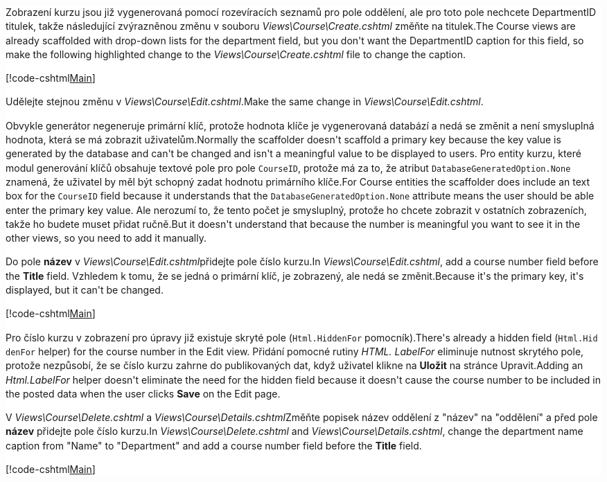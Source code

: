 <span data-ttu-id="0b4d4-135">Zobrazení kurzu jsou již vygenerovaná pomocí rozevíracích seznamů pro pole oddělení, ale pro toto pole nechcete DepartmentID titulek, takže následující zvýrazněnou změnu v souboru *Views\Course\Create.cshtml* změňte na titulek.</span><span class="sxs-lookup"><span data-stu-id="0b4d4-135">The Course views are already scaffolded with drop-down lists for the department field, but you don't want the DepartmentID caption for this field, so make the following highlighted change to the *Views\Course\Create.cshtml* file to change the caption.</span></span>

[!code-cshtml[Main](updating-related-data-with-the-entity-framework-in-an-asp-net-mvc-application/samples/sample6.cshtml?highlight=43)]

<span data-ttu-id="0b4d4-136">Udělejte stejnou změnu v *Views\Course\Edit.cshtml*.</span><span class="sxs-lookup"><span data-stu-id="0b4d4-136">Make the same change in *Views\Course\Edit.cshtml*.</span></span>

<span data-ttu-id="0b4d4-137">Obvykle generátor negeneruje primární klíč, protože hodnota klíče je vygenerovaná databází a nedá se změnit a není smysluplná hodnota, která se má zobrazit uživatelům.</span><span class="sxs-lookup"><span data-stu-id="0b4d4-137">Normally the scaffolder doesn't scaffold a primary key because the key value is generated by the database and can't be changed and isn't a meaningful value to be displayed to users.</span></span> <span data-ttu-id="0b4d4-138">Pro entity kurzu, které modul generování klíčů obsahuje textové pole pro pole `CourseID`, protože má za to, že atribut `DatabaseGeneratedOption.None` znamená, že uživatel by měl být schopný zadat hodnotu primárního klíče.</span><span class="sxs-lookup"><span data-stu-id="0b4d4-138">For Course entities the scaffolder does include an text box for the `CourseID` field because it understands that the `DatabaseGeneratedOption.None` attribute means the user should be able enter the primary key value.</span></span> <span data-ttu-id="0b4d4-139">Ale nerozumí to, že tento počet je smysluplný, protože ho chcete zobrazit v ostatních zobrazeních, takže ho budete muset přidat ručně.</span><span class="sxs-lookup"><span data-stu-id="0b4d4-139">But it doesn't understand that because the number is meaningful you want to see it in the other views, so you need to add it manually.</span></span>

<span data-ttu-id="0b4d4-140">Do pole **název** v *Views\Course\Edit.cshtml*přidejte pole číslo kurzu.</span><span class="sxs-lookup"><span data-stu-id="0b4d4-140">In *Views\Course\Edit.cshtml*, add a course number field before the **Title** field.</span></span> <span data-ttu-id="0b4d4-141">Vzhledem k tomu, že se jedná o primární klíč, je zobrazený, ale nedá se změnit.</span><span class="sxs-lookup"><span data-stu-id="0b4d4-141">Because it's the primary key, it's displayed, but it can't be changed.</span></span>

[!code-cshtml[Main](updating-related-data-with-the-entity-framework-in-an-asp-net-mvc-application/samples/sample7.cshtml)]

<span data-ttu-id="0b4d4-142">Pro číslo kurzu v zobrazení pro úpravy již existuje skryté pole (`Html.HiddenFor` pomocník).</span><span class="sxs-lookup"><span data-stu-id="0b4d4-142">There's already a hidden field (`Html.HiddenFor` helper) for the course number in the Edit view.</span></span> <span data-ttu-id="0b4d4-143">Přidání pomocné rutiny *HTML. LabelFor* eliminuje nutnost skrytého pole, protože nezpůsobí, že se číslo kurzu zahrne do publikovaných dat, když uživatel klikne na **Uložit** na stránce Upravit.</span><span class="sxs-lookup"><span data-stu-id="0b4d4-143">Adding an *Html.LabelFor* helper doesn't eliminate the need for the hidden field because it doesn't cause the course number to be included in the posted data when the user clicks **Save** on the Edit page.</span></span>

<span data-ttu-id="0b4d4-144">V *Views\Course\Delete.cshtml* a *Views\Course\Details.cshtml*Změňte popisek název oddělení z "název" na "oddělení" a před pole **název** přidejte pole číslo kurzu.</span><span class="sxs-lookup"><span data-stu-id="0b4d4-144">In *Views\Course\Delete.cshtml* and *Views\Course\Details.cshtml*, change the department name caption from "Name" to "Department" and add a course number field before the **Title** field.</span></span>

[!code-cshtml[Main](updating-related-data-with-the-entity-framework-in-an-asp-net-mvc-application/samples/sample8.cshtml?highlight=2,9-15)]
